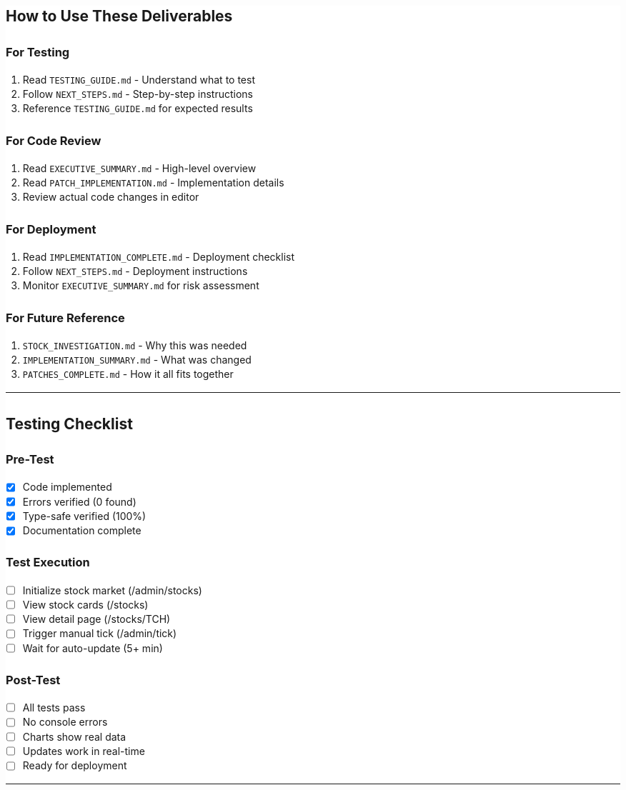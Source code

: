 
## How to Use These Deliverables

### For Testing
1. Read `TESTING_GUIDE.md` - Understand what to test
2. Follow `NEXT_STEPS.md` - Step-by-step instructions
3. Reference `TESTING_GUIDE.md` for expected results

### For Code Review
1. Read `EXECUTIVE_SUMMARY.md` - High-level overview
2. Read `PATCH_IMPLEMENTATION.md` - Implementation details
3. Review actual code changes in editor

### For Deployment
1. Read `IMPLEMENTATION_COMPLETE.md` - Deployment checklist
2. Follow `NEXT_STEPS.md` - Deployment instructions
3. Monitor `EXECUTIVE_SUMMARY.md` for risk assessment

### For Future Reference
1. `STOCK_INVESTIGATION.md` - Why this was needed
2. `IMPLEMENTATION_SUMMARY.md` - What was changed
3. `PATCHES_COMPLETE.md` - How it all fits together

---

## Testing Checklist

### Pre-Test
- [x] Code implemented
- [x] Errors verified (0 found)
- [x] Type-safe verified (100%)
- [x] Documentation complete

### Test Execution
- [ ] Initialize stock market (/admin/stocks)
- [ ] View stock cards (/stocks)
- [ ] View detail page (/stocks/TCH)
- [ ] Trigger manual tick (/admin/tick)
- [ ] Wait for auto-update (5+ min)

### Post-Test
- [ ] All tests pass
- [ ] No console errors
- [ ] Charts show real data
- [ ] Updates work in real-time
- [ ] Ready for deployment

---
